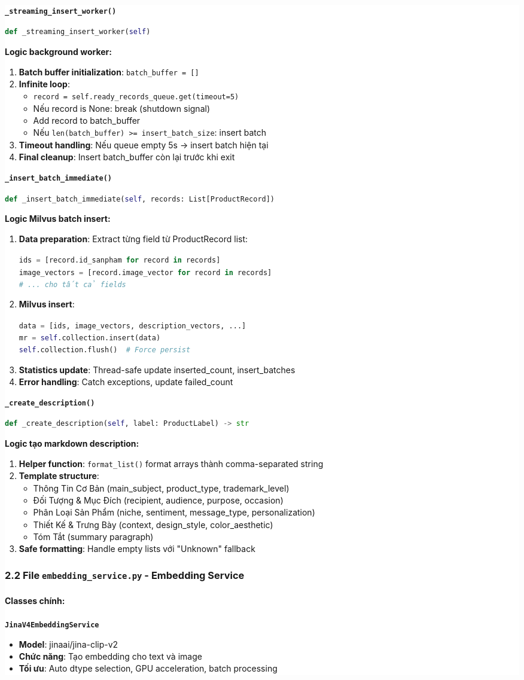 **`_streaming_insert_worker()`**
```python
def _streaming_insert_worker(self)
```
**Logic background worker:**
1. **Batch buffer initialization**: `batch_buffer = []`
2. **Infinite loop**:
   - `record = self.ready_records_queue.get(timeout=5)`
   - Nếu record is None: break (shutdown signal)
   - Add record to batch_buffer
   - Nếu `len(batch_buffer) >= insert_batch_size`: insert batch
3. **Timeout handling**: Nếu queue empty 5s → insert batch hiện tại
4. **Final cleanup**: Insert batch_buffer còn lại trước khi exit

**`_insert_batch_immediate()`**
```python
def _insert_batch_immediate(self, records: List[ProductRecord])
```
**Logic Milvus batch insert:**
1. **Data preparation**: Extract từng field từ ProductRecord list:
   ```python
   ids = [record.id_sanpham for record in records]
   image_vectors = [record.image_vector for record in records]
   # ... cho tất cả fields
   ```
2. **Milvus insert**:
   ```python
   data = [ids, image_vectors, description_vectors, ...]
   mr = self.collection.insert(data)
   self.collection.flush()  # Force persist
   ```
3. **Statistics update**: Thread-safe update inserted_count, insert_batches
4. **Error handling**: Catch exceptions, update failed_count

**`_create_description()`**
```python
def _create_description(self, label: ProductLabel) -> str
```
**Logic tạo markdown description:**
1. **Helper function**: `format_list()` format arrays thành comma-separated string
2. **Template structure**: 
   - Thông Tin Cơ Bản (main_subject, product_type, trademark_level)
   - Đối Tượng & Mục Đích (recipient, audience, purpose, occasion)
   - Phân Loại Sản Phẩm (niche, sentiment, message_type, personalization)
   - Thiết Kế & Trưng Bày (context, design_style, color_aesthetic)
   - Tóm Tắt (summary paragraph)
3. **Safe formatting**: Handle empty lists với "Unknown" fallback

### 2.2 File `embedding_service.py` - Embedding Service

#### Classes chính:

**`JinaV4EmbeddingService`**
- **Model**: jinaai/jina-clip-v2  
- **Chức năng**: Tạo embedding cho text và image
- **Tối ưu**: Auto dtype selection, GPU acceleration, batch processing
